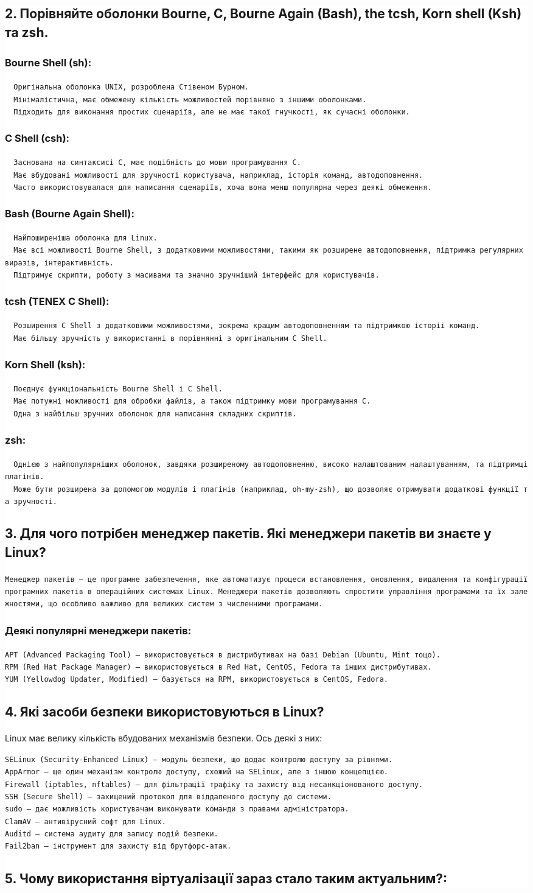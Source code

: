 
<h2>2. Порівняйте оболонки Bourne, C, Bourne Again (Bash), the tcsh, Korn shell (Ksh) та zsh.</h2>

<h3>Bourne Shell (sh):</h3>

      Оригінальна оболонка UNIX, розроблена Стівеном Бурном.
      Мінімалістична, має обмежену кількість можливостей порівняно з іншими оболонками.
      Підходить для виконання простих сценаріїв, але не має такої гнучкості, як сучасні оболонки.

<h3>C Shell (csh):</h3>

      Заснована на синтаксисі C, має подібність до мови програмування C.
      Має вбудовані можливості для зручності користувача, наприклад, історія команд, автодоповнення.
      Часто використовувалася для написання сценаріїв, хоча вона менш популярна через деякі обмеження.

<h3>Bash (Bourne Again Shell):</h3>

      Найпоширеніша оболонка для Linux.
      Має всі можливості Bourne Shell, з додатковими можливостями, такими як розширене автодоповнення, підтримка регулярних виразів, інтерактивність.
      Підтримує скрипти, роботу з масивами та значно зручніший інтерфейс для користувачів.

<h3>tcsh (TENEX C Shell):</h3>

      Розширення C Shell з додатковими можливостями, зокрема кращим автодоповненням та підтримкою історії команд.
      Має більшу зручність у використанні в порівнянні з оригінальним C Shell.

<h3>Korn Shell (ksh):</h3>

      Поєднує функціональність Bourne Shell і C Shell.
      Має потужні можливості для обробки файлів, а також підтримку мови програмування C.
      Одна з найбільш зручних оболонок для написання складних скриптів.

<h3>zsh:</h3>

      Однією з найпопулярніших оболонок, завдяки розширеному автодоповненню, високо налаштованим налаштуванням, та підтримці плагінів.
      Може бути розширена за допомогою модулів і плагінів (наприклад, oh-my-zsh), що дозволяє отримувати додаткові функції та зручності.

<h2>3. Для чого потрібен менеджер пакетів. Які менеджери пакетів ви знаєте у Linux?</h2>

```Менеджер пакетів — це програмне забезпечення, яке автоматизує процеси встановлення, оновлення, видалення та конфігурації програмних пакетів в операційних системах Linux. Менеджери пакетів дозволяють спростити управління програмами та їх залежностями, що особливо важливо для великих систем з численними програмами.```

<h3>Деякі популярні менеджери пакетів:</h3>

    APT (Advanced Packaging Tool) — використовується в дистрибутивах на базі Debian (Ubuntu, Mint тощо).
    RPM (Red Hat Package Manager) — використовується в Red Hat, CentOS, Fedora та інших дистрибутивах.
    YUM (Yellowdog Updater, Modified) — базується на RPM, використовується в CentOS, Fedora.

<h2>4. Які засоби безпеки використовуються в Linux?</h2>

Linux має велику кількість вбудованих механізмів безпеки. Ось деякі з них:
    
    SELinux (Security-Enhanced Linux) — модуль безпеки, що додає контролю доступу за рівнями.
    AppArmor — ще один механізм контролю доступу, схожий на SELinux, але з іншою концепцією.
    Firewall (iptables, nftables) — для фільтрації трафіку та захисту від несанкціонованого доступу.
    SSH (Secure Shell) — захищений протокол для віддаленого доступу до системи.
    sudo — дає можливість користувачам виконувати команди з правами адміністратора.
    ClamAV — антивірусний софт для Linux.
    Auditd — система аудиту для запису подій безпеки.
    Fail2ban — інструмент для захисту від брутфорс-атак.


<h2>5. Чому використання віртуалізації зараз стало таким актуальним?:</h2>

```